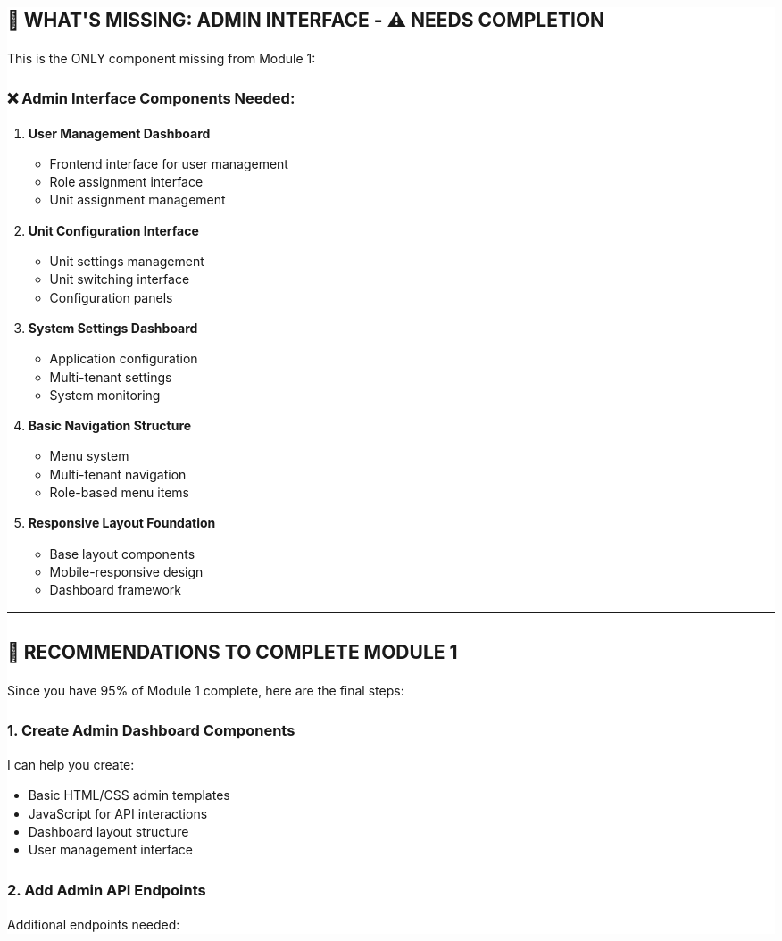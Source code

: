 
## 🎯 **WHAT'S MISSING: ADMIN INTERFACE** - ⚠️ NEEDS COMPLETION

This is the ONLY component missing from Module 1:

### ❌ Admin Interface Components Needed:

1. **User Management Dashboard**

   - Frontend interface for user management
   - Role assignment interface
   - Unit assignment management

2. **Unit Configuration Interface**

   - Unit settings management
   - Unit switching interface
   - Configuration panels

3. **System Settings Dashboard**

   - Application configuration
   - Multi-tenant settings
   - System monitoring

4. **Basic Navigation Structure**

   - Menu system
   - Multi-tenant navigation
   - Role-based menu items

5. **Responsive Layout Foundation**
   - Base layout components
   - Mobile-responsive design
   - Dashboard framework

---

## 🚀 **RECOMMENDATIONS TO COMPLETE MODULE 1**

Since you have 95% of Module 1 complete, here are the final steps:

### 1. **Create Admin Dashboard Components**

I can help you create:

- Basic HTML/CSS admin templates
- JavaScript for API interactions
- Dashboard layout structure
- User management interface

### 2. **Add Admin API Endpoints**

Additional endpoints needed:
